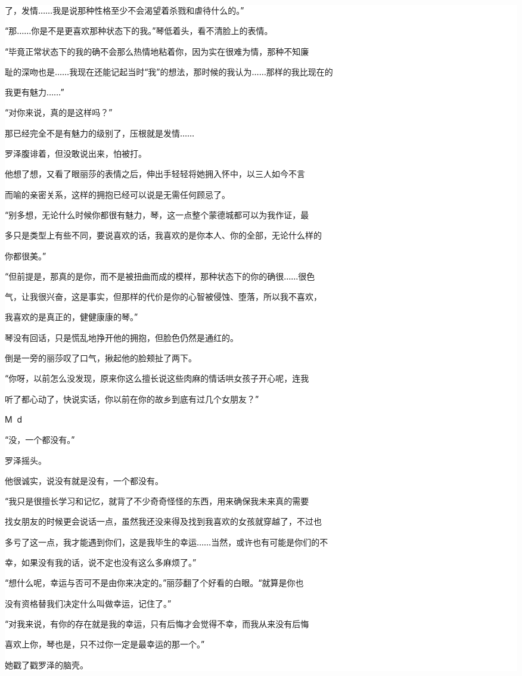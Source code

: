 了，发情……我是说那种性格至少不会渴望着杀戮和虐待什么的。”

“那……你是不是更喜欢那种状态下的我。”琴低着头，看不清脸上的表情。

“毕竟正常状态下的我的确不会那么热情地粘着你，因为实在很难为情，那种不知廉

耻的深吻也是……我现在还能记起当时“我”的想法，那时候的我认为……那样的我比现在的

我更有魅力……”

“对你来说，真的是这样吗？”

那已经完全不是有魅力的级别了，压根就是发情……

罗泽腹诽着，但没敢说出来，怕被打。

他想了想，又看了眼丽莎的表情之后，伸出手轻轻将她拥入怀中，以三人如今不言

而喻的亲密关系，这样的拥抱已经可以说是无需任何顾忌了。

“别多想，无论什么时候你都很有魅力，琴，这一点整个蒙德城都可以为我作证，最

多只是类型上有些不同，要说喜欢的话，我喜欢的是你本人、你的全部，无论什么样的

你都很美。”

“但前提是，那真的是你，而不是被扭曲而成的模样，那种状态下的你的确很……很色

气，让我很兴奋，这是事实，但那样的代价是你的心智被侵蚀、堕落，所以我不喜欢，

我喜欢的是真正的，健健康康的琴。”

琴没有回话，只是慌乱地挣开他的拥抱，但脸色仍然是通红的。

倒是一旁的丽莎叹了口气，揪起他的脸颊扯了两下。

“你呀，以前怎么没发现，原来你这么擅长说这些肉麻的情话哄女孩子开心呢，连我

听了都心动了，快说实话，你以前在你的故乡到底有过几个女朋友？”

M  d

“没，一个都没有。”

罗泽摇头。

他很诚实，说没有就是没有，一个都没有。

“我只是很擅长学习和记忆，就背了不少奇奇怪怪的东西，用来确保我未来真的需要

找女朋友的时候更会说话一点，虽然我还没来得及找到我喜欢的女孩就穿越了，不过也

多亏了这一点，我才能遇到你们，这是我毕生的幸运……当然，或许也有可能是你们的不

幸，如果没有我的话，说不定也没有这么多麻烦了。”

“想什么呢，幸运与否可不是由你来决定的。”丽莎翻了个好看的白眼。“就算是你也

没有资格替我们决定什么叫做幸运，记住了。”

“对我来说，有你的存在就是我的幸运，只有后悔才会觉得不幸，而我从来没有后悔

喜欢上你，琴也是，只不过你一定是最幸运的那一个。”

她戳了戳罗泽的脑壳。
